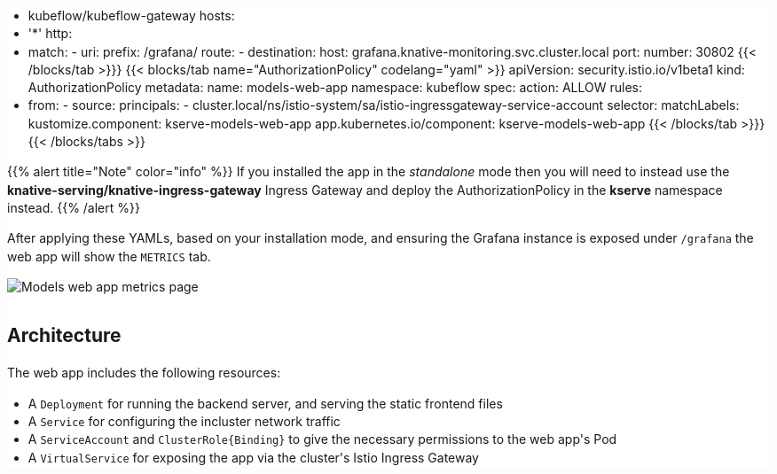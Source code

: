 - kubeflow/kubeflow-gateway
  hosts:
- '\*'
  http:
- match: - uri:
  prefix: /grafana/
  route: - destination:
  host: grafana.knative-monitoring.svc.cluster.local
  port:
  number: 30802
  {{< /blocks/tab >}}}
  {{< blocks/tab name="AuthorizationPolicy" codelang="yaml" >}}
  apiVersion: security.istio.io/v1beta1
  kind: AuthorizationPolicy
  metadata:
  name: models-web-app
  namespace: kubeflow
  spec:
  action: ALLOW
  rules:
- from: - source:
  principals: - cluster.local/ns/istio-system/sa/istio-ingressgateway-service-account
  selector:
  matchLabels:
  kustomize.component: kserve-models-web-app
  app.kubernetes.io/component: kserve-models-web-app
  {{< /blocks/tab >}}}
  {{< /blocks/tabs >}}

{{% alert title="Note" color="info" %}}
If you installed the app in the _standalone_ mode then you will need to instead use the **knative-serving/knative-ingress-gateway** Ingress Gateway and deploy the AuthorizationPolicy in the **kserve** namespace instead.
{{% /alert %}}

After applying these YAMLs, based on your installation mode, and ensuring the Grafana instance is exposed under `/grafana` the web app will show the `METRICS` tab.

<img src="/docs/components/kserve/pics/webapp-metrics.png" 
     alt="Models web app metrics page" 
     class="mt-3 mb-3 border rounded">
</img>

## Architecture

The web app includes the following resources:

- A `Deployment` for running the backend server, and serving the static frontend files
- A `Service` for configuring the incluster network traffic
- A `ServiceAccount` and `ClusterRole{Binding}` to give the necessary permissions to the web app's Pod
- A `VirtualService` for exposing the app via the cluster's Istio Ingress Gateway
